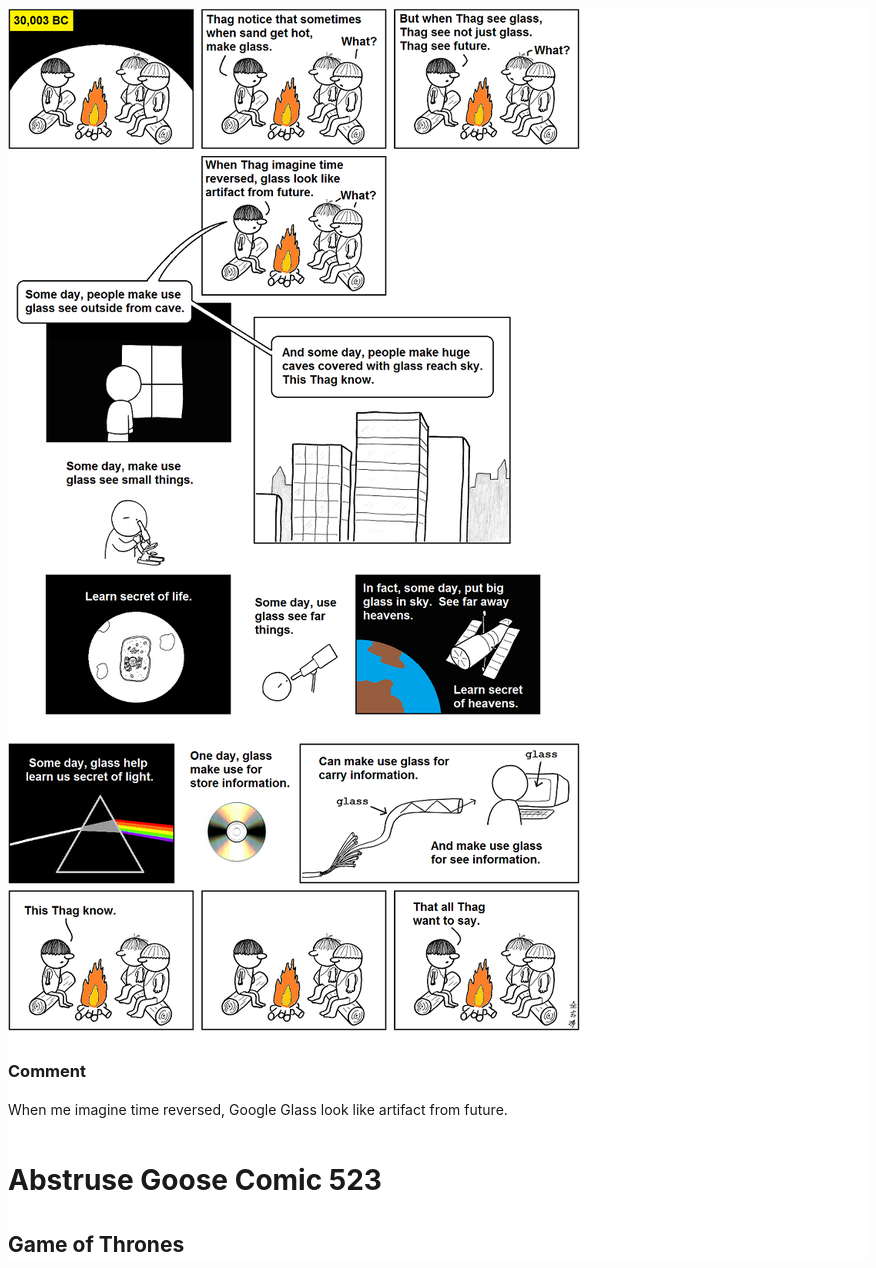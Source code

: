 ![image](thatll_do_thag.png)
### Comment
When me imagine time reversed, Google Glass look like artifact from future.
# Abstruse Goose Comic 523
## Game of Thrones
